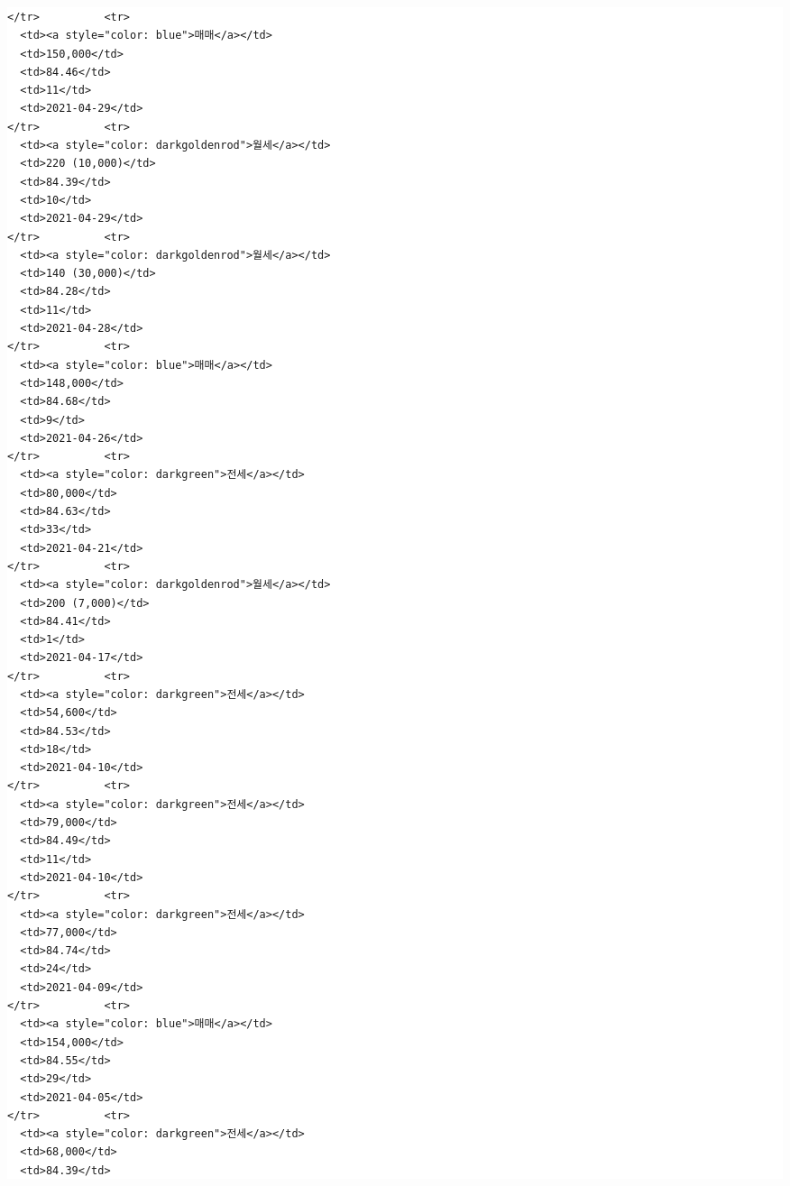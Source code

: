     </tr>          <tr>
      <td><a style="color: blue">매매</a></td>
      <td>150,000</td>
      <td>84.46</td>
      <td>11</td>
      <td>2021-04-29</td>
    </tr>          <tr>
      <td><a style="color: darkgoldenrod">월세</a></td>
      <td>220 (10,000)</td>
      <td>84.39</td>
      <td>10</td>
      <td>2021-04-29</td>
    </tr>          <tr>
      <td><a style="color: darkgoldenrod">월세</a></td>
      <td>140 (30,000)</td>
      <td>84.28</td>
      <td>11</td>
      <td>2021-04-28</td>
    </tr>          <tr>
      <td><a style="color: blue">매매</a></td>
      <td>148,000</td>
      <td>84.68</td>
      <td>9</td>
      <td>2021-04-26</td>
    </tr>          <tr>
      <td><a style="color: darkgreen">전세</a></td>
      <td>80,000</td>
      <td>84.63</td>
      <td>33</td>
      <td>2021-04-21</td>
    </tr>          <tr>
      <td><a style="color: darkgoldenrod">월세</a></td>
      <td>200 (7,000)</td>
      <td>84.41</td>
      <td>1</td>
      <td>2021-04-17</td>
    </tr>          <tr>
      <td><a style="color: darkgreen">전세</a></td>
      <td>54,600</td>
      <td>84.53</td>
      <td>18</td>
      <td>2021-04-10</td>
    </tr>          <tr>
      <td><a style="color: darkgreen">전세</a></td>
      <td>79,000</td>
      <td>84.49</td>
      <td>11</td>
      <td>2021-04-10</td>
    </tr>          <tr>
      <td><a style="color: darkgreen">전세</a></td>
      <td>77,000</td>
      <td>84.74</td>
      <td>24</td>
      <td>2021-04-09</td>
    </tr>          <tr>
      <td><a style="color: blue">매매</a></td>
      <td>154,000</td>
      <td>84.55</td>
      <td>29</td>
      <td>2021-04-05</td>
    </tr>          <tr>
      <td><a style="color: darkgreen">전세</a></td>
      <td>68,000</td>
      <td>84.39</td>